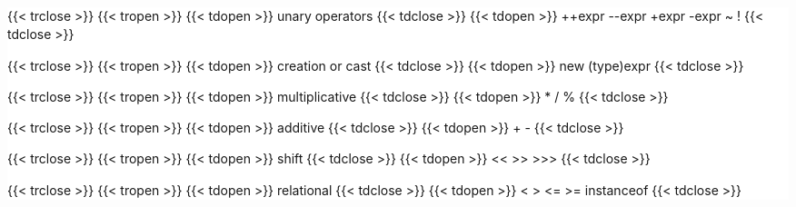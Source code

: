 {{< trclose >}}
{{< tropen >}}
{{< tdopen >}}
unary operators
{{< tdclose >}}
{{< tdopen >}}
++expr --expr +expr -expr ~ !
{{< tdclose >}}

{{< trclose >}}
{{< tropen >}}
{{< tdopen >}}
creation or cast
{{< tdclose >}}
{{< tdopen >}}
new (type)expr
{{< tdclose >}}

{{< trclose >}}
{{< tropen >}}
{{< tdopen >}}
multiplicative
{{< tdclose >}}
{{< tdopen >}}
\* / %
{{< tdclose >}}

{{< trclose >}}
{{< tropen >}}
{{< tdopen >}}
additive
{{< tdclose >}}
{{< tdopen >}}
\+ -
{{< tdclose >}}

{{< trclose >}}
{{< tropen >}}
{{< tdopen >}}
shift
{{< tdclose >}}
{{< tdopen >}}
\<\< >> >>>
{{< tdclose >}}

{{< trclose >}}
{{< tropen >}}
{{< tdopen >}}
relational
{{< tdclose >}}
{{< tdopen >}}
\< > \<= >= instanceof
{{< tdclose >}}
